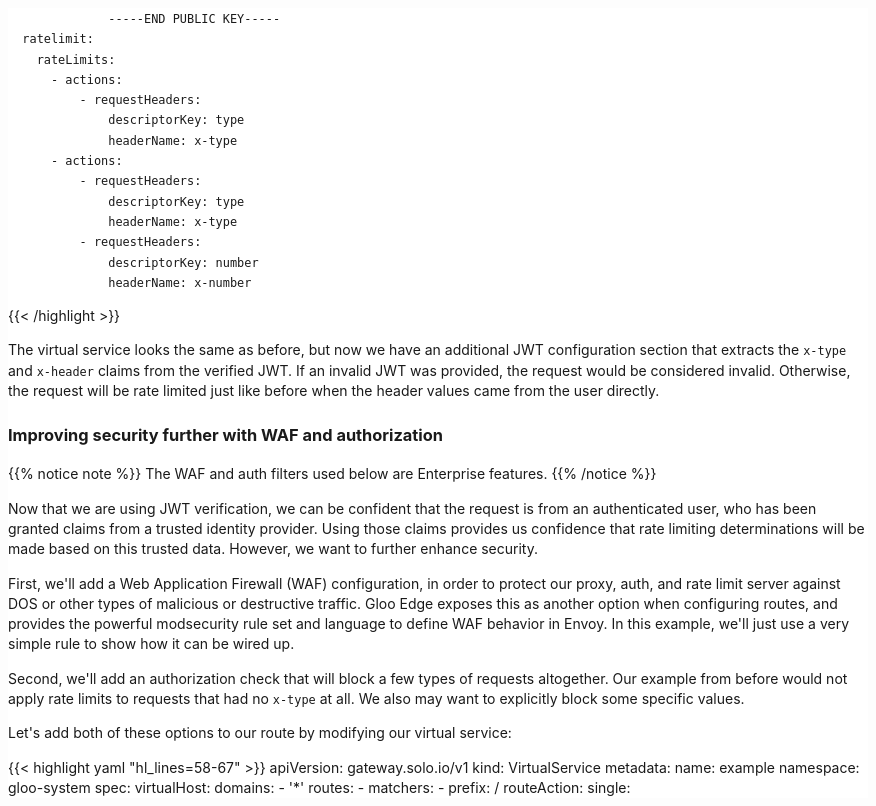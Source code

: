                   -----END PUBLIC KEY-----
      ratelimit:
        rateLimits:
          - actions:
              - requestHeaders:
                  descriptorKey: type
                  headerName: x-type
          - actions:
              - requestHeaders:
                  descriptorKey: type
                  headerName: x-type
              - requestHeaders:
                  descriptorKey: number
                  headerName: x-number
{{< /highlight >}}

The virtual service looks the same as before, but now we have an additional JWT configuration section that extracts 
the `x-type` and `x-header` claims from the verified JWT. If an invalid JWT was provided, the request would be considered
invalid. Otherwise, the request will be rate limited just like before when the header values came from the user directly.

### Improving security further with WAF and authorization

{{% notice note %}}
The WAF and auth filters used below are Enterprise features. 
{{% /notice %}}

Now that we are using JWT verification, we can be confident that the request is from an authenticated user, who has been granted
claims from a trusted identity provider. Using those claims provides us confidence that rate limiting determinations will be made
based on this trusted data. However, we want to further enhance security. 

First, we'll add a Web Application Firewall (WAF) configuration, in order to protect our proxy, auth, and rate limit server 
 against DOS or other types of malicious 
or destructive traffic. Gloo Edge exposes this as another option when configuring routes, and provides the powerful modsecurity 
rule set and language to define WAF behavior in Envoy. In this example, we'll just use a very simple rule to show how 
it can be wired up. 

Second, we'll add an authorization check that will block a few types of requests altogether. Our example from before would not 
apply rate limits to requests that had no `x-type` at all. We also may want to explicitly block some specific values. 

Let's add both of these options to our route by modifying our virtual service:

{{< highlight yaml "hl_lines=58-67" >}}
apiVersion: gateway.solo.io/v1
kind: VirtualService
metadata:
  name: example
  namespace: gloo-system
spec:
  virtualHost:
    domains:
      - '*'
    routes:
      - matchers:
          - prefix: /
        routeAction:
          single: